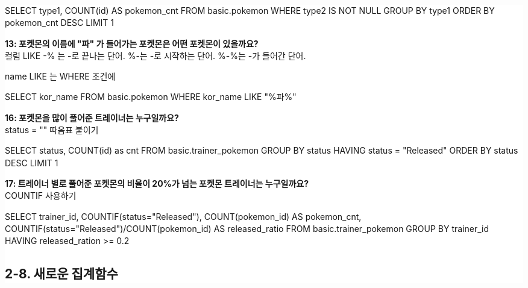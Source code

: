 SELECT
    type1, 
    COUNT(id) AS pokemon_cnt
FROM basic.pokemon
WHERE 
    type2 IS NOT NULL
GROUP BY 
    type1
ORDER BY
    pokemon_cnt DESC
LIMIT 1

**13: 포켓몬의 이름에 "파" 가 들어가는 포켓몬은 어떤 포켓몬이 있을까요?** <br>
컬럼 LIKE -% 는 -로 끝나는 단어. %-는 -로 시작하는 단어. %-%는 -가 들어간 단어.

name LIKE 는 WHERE 조건에 

SELECT 
    kor_name
FROM basic.pokemon
WHERE 
    kor_name LIKE "%파%"

**16: 포켓몬을 많이 풀어준 트레이너는 누구일까요?**<br>
status = "" 따옴표 붙이기 

SELECT 
    status,
    COUNT(id) as cnt
FROM basic.trainer_pokemon
GROUP BY 
    status 
HAVING status = "Released"
ORDER BY 
    status DESC
LIMIT 1

**17: 트레이너 별로 풀어준 포켓몬의 비율이 20%가 넘는 포켓몬 트레이너는 누구일까요?**<br>
COUNTIF 사용하기 

SELECT 
    trainer_id,
    COUNTIF(status="Released"),
    COUNT(pokemon_id) AS pokemon_cnt,
    COUNTIF(status="Released")/COUNT(pokemon_id) AS released_ratio
FROM basic.trainer_pokemon
GROUP BY 
    trainer_id
HAVING
    released_ration >= 0.2 


## 2-8. 새로운 집계함수
